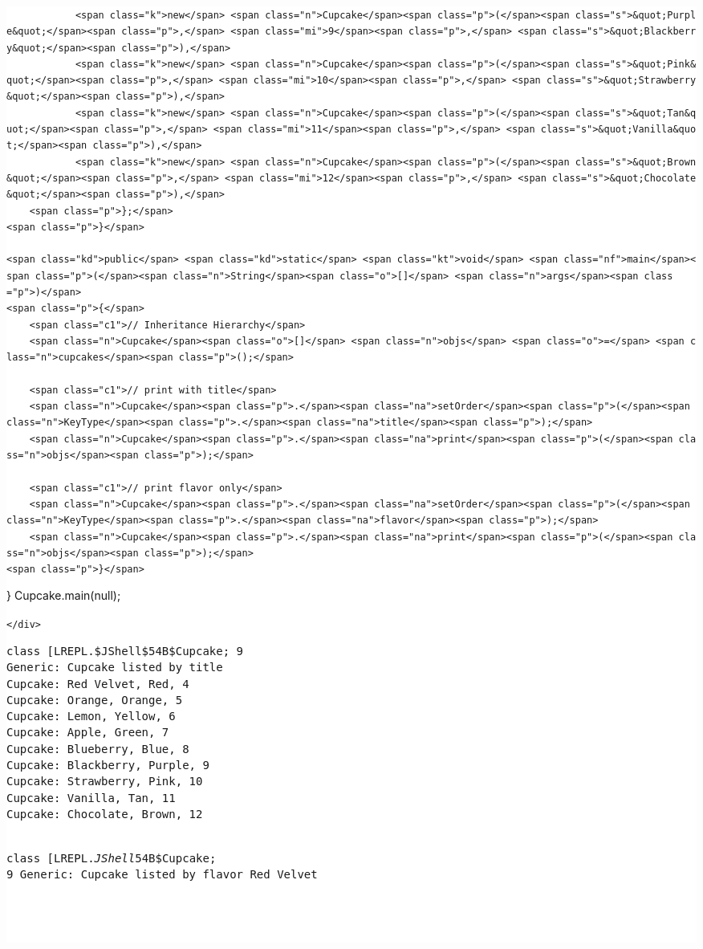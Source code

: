 			    <span class="k">new</span> <span class="n">Cupcake</span><span class="p">(</span><span class="s">&quot;Purple&quot;</span><span class="p">,</span> <span class="mi">9</span><span class="p">,</span> <span class="s">&quot;Blackberry&quot;</span><span class="p">),</span>
			    <span class="k">new</span> <span class="n">Cupcake</span><span class="p">(</span><span class="s">&quot;Pink&quot;</span><span class="p">,</span> <span class="mi">10</span><span class="p">,</span> <span class="s">&quot;Strawberry&quot;</span><span class="p">),</span>
			    <span class="k">new</span> <span class="n">Cupcake</span><span class="p">(</span><span class="s">&quot;Tan&quot;</span><span class="p">,</span> <span class="mi">11</span><span class="p">,</span> <span class="s">&quot;Vanilla&quot;</span><span class="p">),</span>
			    <span class="k">new</span> <span class="n">Cupcake</span><span class="p">(</span><span class="s">&quot;Brown&quot;</span><span class="p">,</span> <span class="mi">12</span><span class="p">,</span> <span class="s">&quot;Chocolate&quot;</span><span class="p">),</span>
		<span class="p">};</span>
	<span class="p">}</span>
	
	<span class="kd">public</span> <span class="kd">static</span> <span class="kt">void</span> <span class="nf">main</span><span class="p">(</span><span class="n">String</span><span class="o">[]</span> <span class="n">args</span><span class="p">)</span>
	<span class="p">{</span>
		<span class="c1">// Inheritance Hierarchy</span>
		<span class="n">Cupcake</span><span class="o">[]</span> <span class="n">objs</span> <span class="o">=</span> <span class="n">cupcakes</span><span class="p">();</span>

		<span class="c1">// print with title</span>
		<span class="n">Cupcake</span><span class="p">.</span><span class="na">setOrder</span><span class="p">(</span><span class="n">KeyType</span><span class="p">.</span><span class="na">title</span><span class="p">);</span>
		<span class="n">Cupcake</span><span class="p">.</span><span class="na">print</span><span class="p">(</span><span class="n">objs</span><span class="p">);</span>

		<span class="c1">// print flavor only</span>
		<span class="n">Cupcake</span><span class="p">.</span><span class="na">setOrder</span><span class="p">(</span><span class="n">KeyType</span><span class="p">.</span><span class="na">flavor</span><span class="p">);</span>
		<span class="n">Cupcake</span><span class="p">.</span><span class="na">print</span><span class="p">(</span><span class="n">objs</span><span class="p">);</span>
	<span class="p">}</span>
	
<span class="p">}</span>
<span class="n">Cupcake</span><span class="p">.</span><span class="na">main</span><span class="p">(</span><span class="kc">null</span><span class="p">);</span>
</pre></div>

    </div>
</div>
</div>

<div class="output_wrapper">
<div class="output">

<div class="output_area">

<div class="output_subarea output_stream output_stdout output_text">
<pre>class [LREPL.$JShell$54B$Cupcake; 9
Generic: Cupcake listed by title
Cupcake: Red Velvet, Red, 4
Cupcake: Orange, Orange, 5
Cupcake: Lemon, Yellow, 6
Cupcake: Apple, Green, 7
Cupcake: Blueberry, Blue, 8
Cupcake: Blackberry, Purple, 9
Cupcake: Strawberry, Pink, 10
Cupcake: Vanilla, Tan, 11
Cupcake: Chocolate, Brown, 12

class [LREPL.$JShell$54B$Cupcake; 9
Generic: Cupcake listed by flavor
Red Velvet